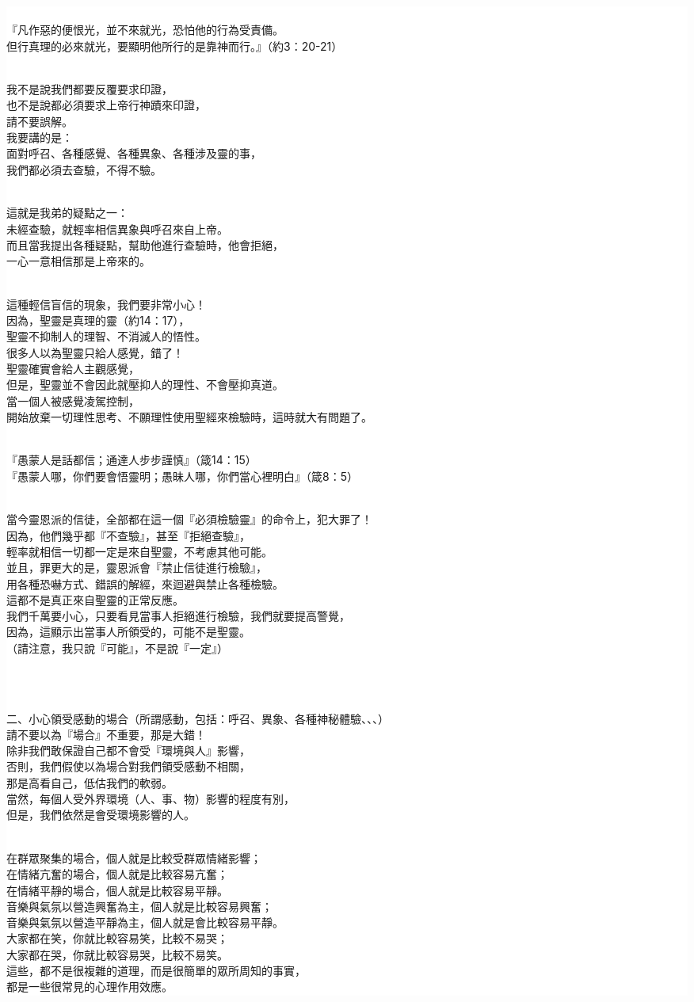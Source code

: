 <p><br>
『凡作惡的便恨光，並不來就光，恐怕他的行為受責備。<br>
但行真理的必來就光，要顯明他所行的是靠神而行。』（約3：20-21）</p>

<p><br>
我不是說我們都要反覆要求印證，<br>
也不是說都必須要求上帝行神蹟來印證，<br>
請不要誤解。<br>
我要講的是：<br>
面對呼召、各種感覺、各種異象、各種涉及靈的事，<br>
我們都必須去查驗，不得不驗。</p>

<p><br>
這就是我弟的疑點之一：<br>
未經查驗，就輕率相信異象與呼召來自上帝。<br>
而且當我提出各種疑點，幫助他進行查驗時，他會拒絕，<br>
一心一意相信那是上帝來的。</p>

<p><br>
這種輕信盲信的現象，我們要非常小心！<br>
因為，聖靈是真理的靈（約14：17），<br>
聖靈不抑制人的理智、不消滅人的悟性。<br>
很多人以為聖靈只給人感覺，錯了！<br>
聖靈確實會給人主觀感覺，<br>
但是，聖靈並不會因此就壓抑人的理性、不會壓抑真道。<br>
當一個人被感覺凌駕控制，<br>
開始放棄一切理性思考、不願理性使用聖經來檢驗時，這時就大有問題了。</p>

<p><br>
『愚蒙人是話都信；通達人步步謹慎』（箴14：15）<br>
『愚蒙人哪，你們要會悟靈明；愚昧人哪，你們當心裡明白』（箴8：5）</p>

<p><br>
當今靈恩派的信徒，全部都在這一個『必須檢驗靈』的命令上，犯大罪了！<br>
因為，他們幾乎都『不查驗』，甚至『拒絕查驗』，<br>
輕率就相信一切都一定是來自聖靈，不考慮其他可能。<br>
並且，罪更大的是，靈恩派會『禁止信徒進行檢驗』，<br>
用各種恐嚇方式、錯誤的解經，來迴避與禁止各種檢驗。<br>
這都不是真正來自聖靈的正常反應。<br>
我們千萬要小心，只要看見當事人拒絕進行檢驗，我們就要提高警覺，<br>
因為，這顯示出當事人所領受的，可能不是聖靈。<br>
（請注意，我只說『可能』，不是說『一定』）</p>

<p>&nbsp;</p>

<p><br>
二、小心領受感動的場合（所謂感動，包括：呼召、異象、各種神秘體驗、、、）<br>
請不要以為『場合』不重要，那是大錯！<br>
除非我們敢保證自己都不會受『環境與人』影響，<br>
否則，我們假使以為場合對我們領受感動不相關，<br>
那是高看自己，低估我們的軟弱。<br>
當然，每個人受外界環境（人、事、物）影響的程度有別，<br>
但是，我們依然是會受環境影響的人。</p>

<p><br>
在群眾聚集的場合，個人就是比較受群眾情緒影響；<br>
在情緒亢奮的場合，個人就是比較容易亢奮；<br>
在情緒平靜的場合，個人就是比較容易平靜。<br>
音樂與氣氛以營造興奮為主，個人就是比較容易興奮；<br>
音樂與氣氛以營造平靜為主，個人就是會比較容易平靜。<br>
大家都在笑，你就比較容易笑，比較不易哭；<br>
大家都在哭，你就比較容易哭，比較不易笑。<br>
這些，都不是很複雜的道理，而是很簡單的眾所周知的事實，<br>
都是一些很常見的心理作用效應。</p>
